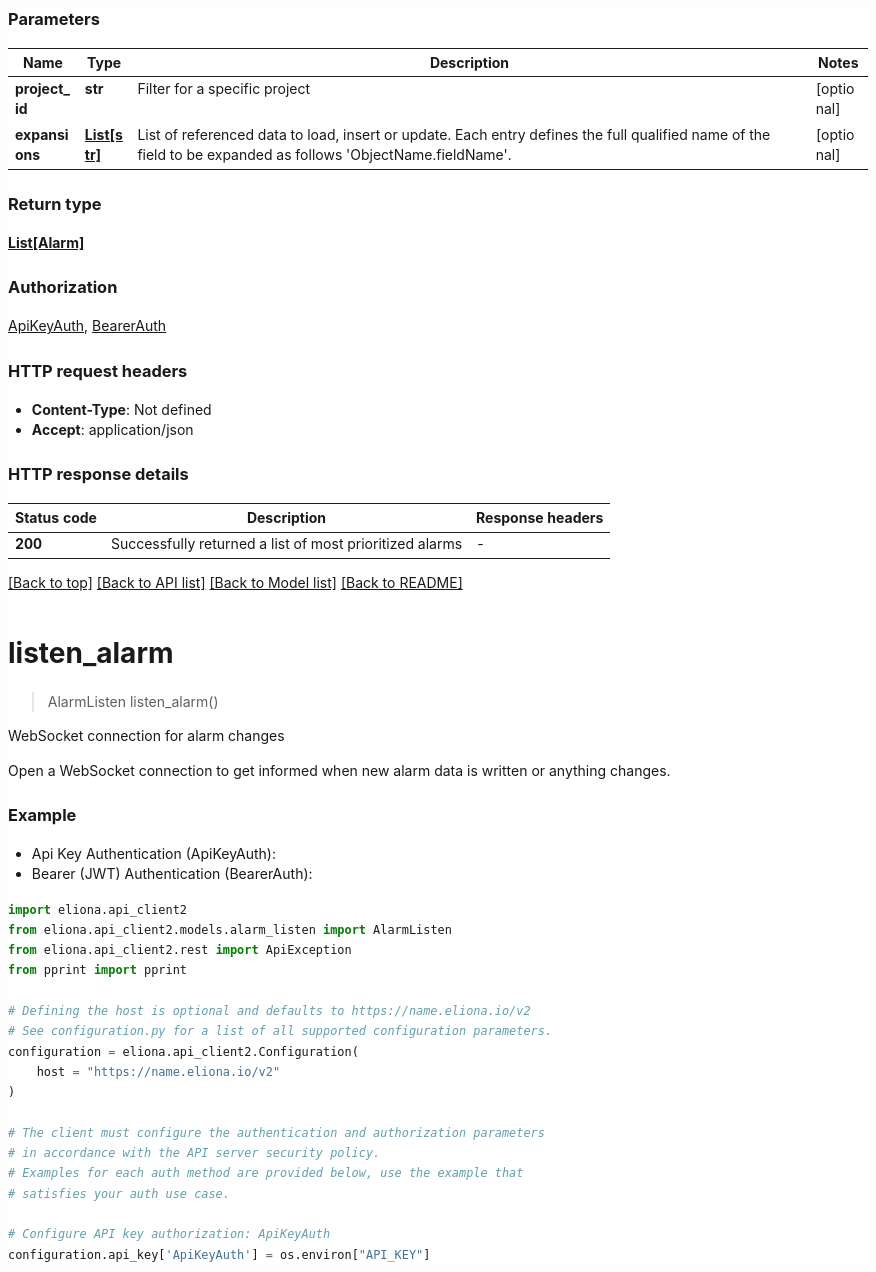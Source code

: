 


### Parameters


Name | Type | Description  | Notes
------------- | ------------- | ------------- | -------------
 **project_id** | **str**| Filter for a specific project | [optional] 
 **expansions** | [**List[str]**](str.md)| List of referenced data to load, insert or update. Each entry defines the full qualified name of the field to be expanded as follows &#39;ObjectName.fieldName&#39;. | [optional] 

### Return type

[**List[Alarm]**](Alarm.md)

### Authorization

[ApiKeyAuth](../README.md#ApiKeyAuth), [BearerAuth](../README.md#BearerAuth)

### HTTP request headers

 - **Content-Type**: Not defined
 - **Accept**: application/json

### HTTP response details

| Status code | Description | Response headers |
|-------------|-------------|------------------|
**200** | Successfully returned a list of most prioritized alarms |  -  |

[[Back to top]](#) [[Back to API list]](../README.md#documentation-for-api-endpoints) [[Back to Model list]](../README.md#documentation-for-models) [[Back to README]](../README.md)

# **listen_alarm**
> AlarmListen listen_alarm()

WebSocket connection for alarm changes

Open a WebSocket connection to get informed when new alarm data is written or anything changes.

### Example

* Api Key Authentication (ApiKeyAuth):
* Bearer (JWT) Authentication (BearerAuth):

```python
import eliona.api_client2
from eliona.api_client2.models.alarm_listen import AlarmListen
from eliona.api_client2.rest import ApiException
from pprint import pprint

# Defining the host is optional and defaults to https://name.eliona.io/v2
# See configuration.py for a list of all supported configuration parameters.
configuration = eliona.api_client2.Configuration(
    host = "https://name.eliona.io/v2"
)

# The client must configure the authentication and authorization parameters
# in accordance with the API server security policy.
# Examples for each auth method are provided below, use the example that
# satisfies your auth use case.

# Configure API key authorization: ApiKeyAuth
configuration.api_key['ApiKeyAuth'] = os.environ["API_KEY"]

```
